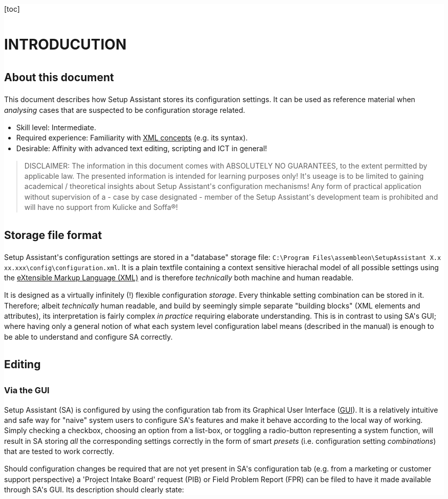 [toc]

# INTRODUCUTION

## About this document

This document describes how Setup Assistant stores its configuration settings. It can be used as reference material when *analysing* cases that are suspected to be configuration storage related.

- Skill level: Intermediate.
- Required experience: Familiarity with [XML concepts](https://en.wikipedia.org/wiki/XML#Applications_of_XML) (e.g. its syntax).
- Desirable: Affinity with advanced text editing, scripting and ICT in general!

> DISCLAIMER: The information in this document comes with ABSOLUTELY NO GUARANTEES, to the extent permitted by applicable law. The presented information is intended for learning purposes only! It's useage is to be limited to gaining academical / theoretical insights about Setup Assistant's configuration mechanisms! Any form of practical application without supervision of  a - case by case designated - member of the Setup Assistant's development team is prohibited and will have no support from Kulicke and Soffa®!

## Storage file format

Setup Assistant's configuration settings are stored in a "database" storage file: `C:\Program Files\assembleon\SetupAssistant X.xxx.xxx\config\configuration.xml`. It is a plain textfile containing a context sensitive hierachal model of all possible settings using the [eXtensible Markup Language (XML)](https://en.wikipedia.org/wiki/XML#Applications_of_XML) and is therefore *technically* both machine and human readable.

It is designed as a virtually infinitely (!) flexible configuration *storage*. Every thinkable setting combination can be stored in it.  Therefore; albeit *technically* human readable, and build by seemingly simple separate "building blocks" (XML elements and attributes), its interpretation is fairly complex *in practice* requiring elaborate understanding. This is in contrast to using SA's GUI; where having only a general notion of what each system level configuration label means (described in the manual) is enough to be able to understand and configure SA correctly.

## Editing

### Via the GUI

Setup Assistant (SA) is configured by using the configuration tab from its Graphical User Interface ([GUI](https://en.wikipedia.org/wiki/Graphical_user_interface)). It is a relatively intuitive and safe way for "naive" system users to configure SA's features and make it behave according to the local way of working. Simply checking a checkbox, choosing an option from a list-box, or toggling a radio-button representing a system function, will result in SA storing *all* the corresponding settings correctly in the form of smart *presets* (i.e. configuration setting *combinations*) that are tested to work correctly.

Should configuration changes be required that are not yet present in SA's configuration tab (e.g. from a marketing or customer support perspective) a 'Project Intake Board' request (PIB) or Field Problem Report (FPR) can be filed to have it made available through SA's GUI. Its description should clearly state:
